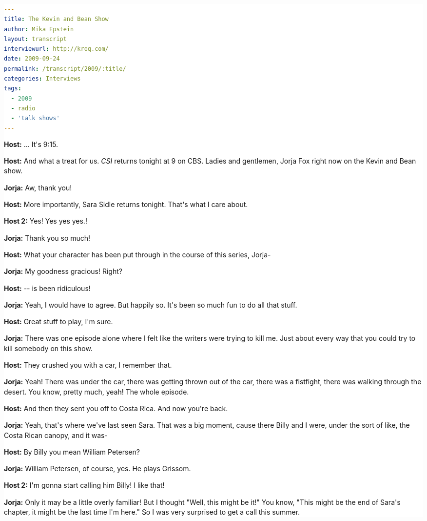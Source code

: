 ```yaml
---
title: The Kevin and Bean Show
author: Mika Epstein
layout: transcript
interviewurl: http://kroq.com/  
date: 2009-09-24
permalink: /transcript/2009/:title/
categories: Interviews
tags:
  - 2009
  - radio
  - 'talk shows'
---
```


**Host:** ... It's 9:15.

**Host:** And what a treat for us. _CSI_ returns tonight at 9 on CBS. Ladies and gentlemen, Jorja Fox right now on the Kevin and Bean show.

**Jorja:** Aw, thank you!

**Host:** More importantly, Sara Sidle returns tonight. That's what I care about.

**Host 2:** Yes! Yes yes yes.!

**Jorja:** Thank you so much!

**Host:** What your character has been put through in the course of this series, Jorja-

**Jorja:** My goodness gracious! Right?

**Host:** -- is been ridiculous!

**Jorja:** Yeah, I would have to agree. But happily so. It's been so much fun to do all that stuff.

**Host:** Great stuff to play, I'm sure.

**Jorja:** There was one episode alone where I felt like the writers were trying to kill me. Just about every way that you could try to kill somebody on this show.

**Host:** They crushed you with a car, I remember that.

**Jorja:** Yeah! There was under the car, there was getting thrown out of the car, there was a fistfight, there was walking through the desert. You know, pretty much, yeah! The whole episode.

**Host:** And then they sent you off to Costa Rica. And now you're back.

**Jorja:** Yeah, that's where we've last seen Sara. That was a big moment, cause there Billy and I were, under the sort of like, the Costa Rican canopy, and it was-

**Host:** By Billy you mean William Petersen?

**Jorja:** William Petersen, of course, yes. He plays Grissom.

**Host 2:** I'm gonna start calling him Billy! I like that!

**Jorja:** Only it may be a little overly familiar! But I thought "Well, this might be it!" You know, "This might be the end of Sara's chapter, it might be the last time I'm here." So I was very surprised to get a call this summer.
